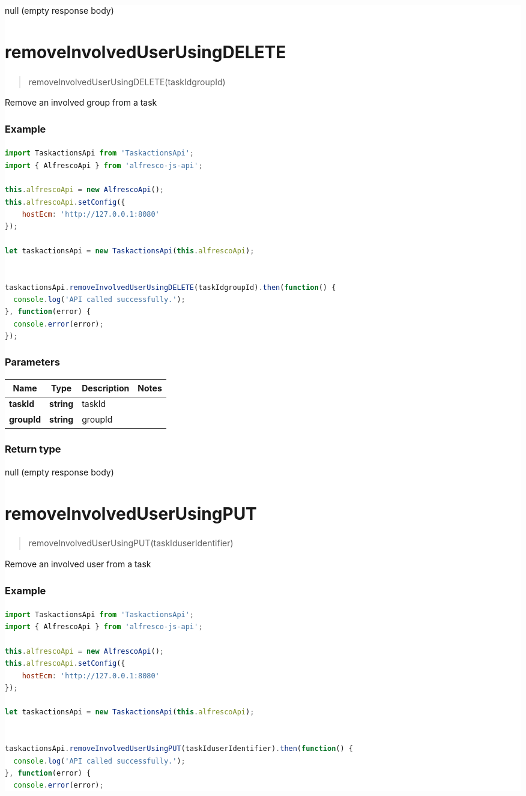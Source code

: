 null (empty response body)

<a name="removeInvolvedUserUsingDELETE"></a>
# **removeInvolvedUserUsingDELETE**
> removeInvolvedUserUsingDELETE(taskIdgroupId)

Remove an involved group from a task

### Example
```javascript
import TaskactionsApi from 'TaskactionsApi';
import { AlfrescoApi } from 'alfresco-js-api';

this.alfrescoApi = new AlfrescoApi();
this.alfrescoApi.setConfig({
    hostEcm: 'http://127.0.0.1:8080'
});

let taskactionsApi = new TaskactionsApi(this.alfrescoApi);


taskactionsApi.removeInvolvedUserUsingDELETE(taskIdgroupId).then(function() {
  console.log('API called successfully.');
}, function(error) {
  console.error(error);
});

```

### Parameters

Name | Type | Description  | Notes
------------- | ------------- | ------------- | -------------
 **taskId** | **string**| taskId | 
 **groupId** | **string**| groupId | 

### Return type

null (empty response body)

<a name="removeInvolvedUserUsingPUT"></a>
# **removeInvolvedUserUsingPUT**
> removeInvolvedUserUsingPUT(taskIduserIdentifier)

Remove an involved user from a task

### Example
```javascript
import TaskactionsApi from 'TaskactionsApi';
import { AlfrescoApi } from 'alfresco-js-api';

this.alfrescoApi = new AlfrescoApi();
this.alfrescoApi.setConfig({
    hostEcm: 'http://127.0.0.1:8080'
});

let taskactionsApi = new TaskactionsApi(this.alfrescoApi);


taskactionsApi.removeInvolvedUserUsingPUT(taskIduserIdentifier).then(function() {
  console.log('API called successfully.');
}, function(error) {
  console.error(error);
```